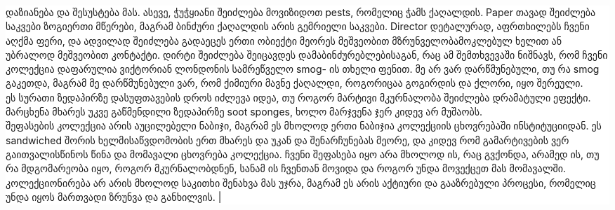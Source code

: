 დაზიანება და შესუსტება მას. ასევე, ჭუჭყიანი შეიძლება მოვიზიდოთ pests, რომელიც ჭამს ქაღალდის. Paper თავად შეიძლება საკვები ზოგიერთი მწერები, მაგრამ ბინძური ქაღალდის არის გემრიელი საკვები. Director დეტალურად, აფრთხილებს ჩვენი აღქმა ფერი, და ადვილად შეიძლება გადაეცეს ერთი ობიექტი მეორეს მეშვეობით მზრუნველობამოკლებულ ხელით ან უბრალოდ მეშვეობით კონტაქტი. დირტი შეიძლება შეიცავდეს დამაბინძურებლებისაგან, რაც ამ შემთხვევაში ნიშნავს, რომ ჩვენი კოლექცია დაფარულია ვიქტორიან ლონდონის სამრეწველო smog- ის თხელი ფენით. მე არ ვარ დარწმუნებული, თუ რა smog გაკეთდა, მაგრამ მე დარწმუნებული ვარ, რომ ქიმიური მავნე ქაღალდი, როგორიცაა გოგირდის და ქლორი, იყო შერეული.<br/>ეს სურათი ზედაპირზე დასუფთავების დროს იძლევა იდეა, თუ როგორ მარტივი მკურნალობა შეიძლება დრამატული ეფექტი. მარცხენა მხარეს უკვე გაწმენდილი ზედაპირზე soot sponges, ხოლო მარჯვენა ჯერ კიდევ არ მუშაობს.<br/>შეფასების კოლექცია არის აუცილებელი ნაბიჯი, მაგრამ ეს მხოლოდ ერთი ნაბიჯია კოლექციის ცხოვრებაში ინსტიტუციიდან. ეს sandwiched შორის ხელმისაწვდომობის ერთ მხარეს და უკან და შენარჩუნებას მეორე, და კიდევ რომ გამარტივების ვერ გაითვალისწინოს წინა და მომავალი ცხოვრება კოლექცია. ჩვენი შეფასება იყო არა მხოლოდ ის, რაც გვქონდა, არამედ ის, თუ რა მდგომარეობა იყო, როგორ მკურნალობდნენ, სანამ ის ჩვენთან მოვიდა და როგორ უნდა მოვექცეთ მას მომავალში. კოლექციონირება არ არის მხოლოდ საკითხი შენახვა მას უჯრა, მაგრამ ეს არის აქტიური და გააზრებული პროცესი, რომელიც უნდა იყოს მართვადი ზრუნვა და განხილვის. |
